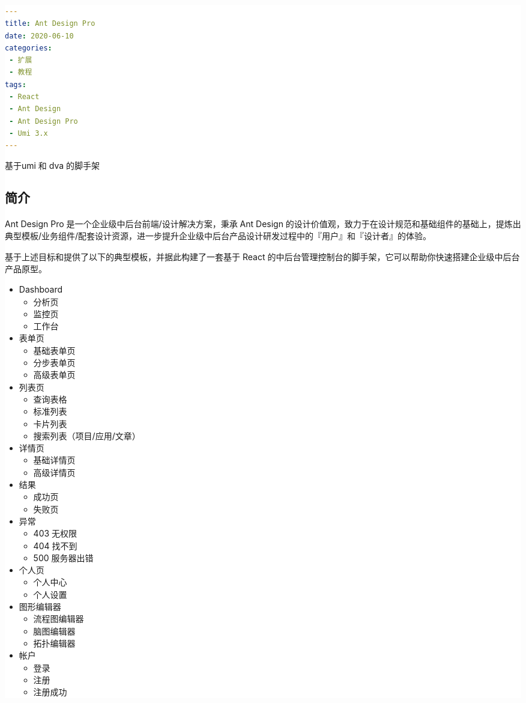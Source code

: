 ```yaml
---
title: Ant Design Pro 
date: 2020-06-10
categories:
 - 扩展
 - 教程
tags:
 - React
 - Ant Design
 - Ant Design Pro
 - Umi 3.x
---
```


基于umi 和 dva 的脚手架


## 简介

Ant Design Pro 是一个企业级中后台前端/设计解决方案，秉承 Ant Design 的设计价值观，致力于在设计规范和基础组件的基础上，提炼出典型模板/业务组件/配套设计资源，进一步提升企业级中后台产品设计研发过程中的『用户』和『设计者』的体验。

基于上述目标和提供了以下的典型模板，并据此构建了一套基于 React 的中后台管理控制台的脚手架，它可以帮助你快速搭建企业级中后台产品原型。

- Dashboard
  - 分析页
  - 监控页
  - 工作台
- 表单页
  - 基础表单页
  - 分步表单页
  - 高级表单页
- 列表页
  - 查询表格
  - 标准列表
  - 卡片列表
  - 搜索列表（项目/应用/文章）
- 详情页
  - 基础详情页
  - 高级详情页
- 结果
  - 成功页
  - 失败页
- 异常
  - 403 无权限
  - 404 找不到
  - 500 服务器出错
- 个人页
  - 个人中心
  - 个人设置
- 图形编辑器
  - 流程图编辑器
  - 脑图编辑器
  - 拓扑编辑器
- 帐户
  - 登录
  - 注册
  - 注册成功
